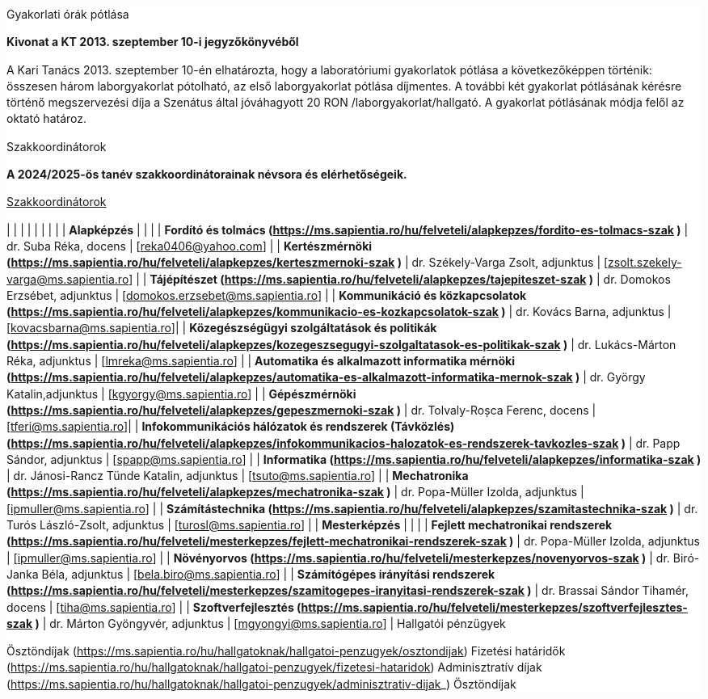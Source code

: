 Gyakorlati órák pótlása

**Kivonat a KT 2013. szeptember 10-i jegyzőkönyvéből**

A Kari Tanács 2013. szeptember 10-én elhatározta, hogy a laboratóriumi gyakorlatok pótlása a következőképpen történik: összesen három laborgyakorlat pótolható, az első laborgyakorlat pótlása díjmentes. A további két gyakorlat pótlásának kérésre történő megszervezési díja a Szenátus által jóváhagyott 20 RON /laborgyakorlat/hallgató. A gyakorlat pótlásának módja felől az oktató határoz.

Szakkoordinátorok

**A 2024/2025-ös tanév szakkoordinátorainak névsora és elérhetőségeik.**

[Szakkoordinátorok](https://ms.sapientia.ro/content/docs/MS/szakkordinator.xlsx )

|  |  |  |
|  |  |  |
| **Alapképzés** | | |
| **Fordító és tolmács (https://ms.sapientia.ro/hu/felveteli/alapkepzes/fordito-es-tolmacs-szak )** | dr. Suba Réka, docens | [reka0406@yahoo.com] |
| **Kertészmérnöki (https://ms.sapientia.ro/hu/felveteli/alapkepzes/kerteszmernoki-szak )** | dr. Székely-Varga Zsolt, adjunktus | [zsolt.szekely-varga@ms.sapientia.ro] |
| **Tájépítészet (https://ms.sapientia.ro/hu/felveteli/alapkepzes/tajepiteszet-szak )** | dr. Domokos Erzsébet, adjunktus | [domokos.erzsebet@ms.sapientia.ro] |
| **Kommunikáció és közkapcsolatok (https://ms.sapientia.ro/hu/felveteli/alapkepzes/kommunikacio-es-kozkapcsolatok-szak )** | dr. Kovács Barna, adjunktus | [kovacsbarna@ms.sapientia.ro]|
| **Közegészségügyi szolgáltatások és politikák (https://ms.sapientia.ro/hu/felveteli/alapkepzes/kozegeszsegugyi-szolgaltatasok-es-politikak-szak )** | dr. Lukács-Márton Réka, adjunktus | [lmreka@ms.sapientia.ro] |
| **Automatika és alkalmazott informatika mérnöki (https://ms.sapientia.ro/hu/felveteli/alapkepzes/automatika-es-alkalmazott-informatika-mernok-szak )** | dr. György Katalin,adjunktus | [kgyorgy@ms.sapientia.ro] |
| **Gépészmérnöki (https://ms.sapientia.ro/hu/felveteli/alapkepzes/gepeszmernoki-szak )** | dr. Tolvaly-Roșca Ferenc, docens | [tferi@ms.sapientia.ro]|
| **Infokommunikációs hálózatok és rendszerek (Távközlés) (https://ms.sapientia.ro/hu/felveteli/alapkepzes/infokommunikacios-halozatok-es-rendszerek-tavkozles-szak )** | dr. Papp Sándor, adjunktus | [spapp@ms.sapientia.ro] |
| **Informatika (https://ms.sapientia.ro/hu/felveteli/alapkepzes/informatika-szak )** | dr. Jánosi-Rancz Tünde Katalin, adjunktus | [tsuto@ms.sapientia.ro] |
| **Mechatronika (https://ms.sapientia.ro/hu/felveteli/alapkepzes/mechatronika-szak )** | dr. Popa-Müller Izolda, adjunktus | [ipmuller@ms.sapientia.ro] |
| **Számítástechnika (https://ms.sapientia.ro/hu/felveteli/alapkepzes/szamitastechnika-szak )** | dr. Turós László-Zsolt, adjunktus | [turosl@ms.sapientia.ro] |
| **Mesterképzés** | | |
| **Fejlett mechatronikai rendszerek (https://ms.sapientia.ro/hu/felveteli/mesterkepzes/fejlett-mechatronikai-rendszerek-szak )** | dr. Popa-Müller Izolda, adjunktus | [ipmuller@ms.sapientia.ro] |
| **Növényorvos (https://ms.sapientia.ro/hu/felveteli/mesterkepzes/novenyorvos-szak )** | dr. Biró-Janka Béla, adjunktus | [bela.biro@ms.sapientia.ro] |
| **Számítógépes irányítási rendszerek (https://ms.sapientia.ro/hu/felveteli/mesterkepzes/szamitogepes-iranyitasi-rendszerek-szak )** | dr. Brassai Sándor Tihamér, docens | [tiha@ms.sapientia.ro] |
| **Szoftverfejlesztés (https://ms.sapientia.ro/hu/felveteli/mesterkepzes/szoftverfejlesztes-szak )** | dr. Márton Gyöngyvér, adjunktus | [mgyongyi@ms.sapientia.ro] |
Hallgatói pénzügyek

Ösztöndíjak (https://ms.sapientia.ro/hu/hallgatoknak/hallgatoi-penzugyek/osztondijak)
Fizetési határidők (https://ms.sapientia.ro/hu/hallgatoknak/hallgatoi-penzugyek/fizetesi-hataridok)
Adminisztratív díjak (https://ms.sapientia.ro/hu/hallgatoknak/hallgatoi-penzugyek/adminisztrativ-dijak_)
Ösztöndíjak
